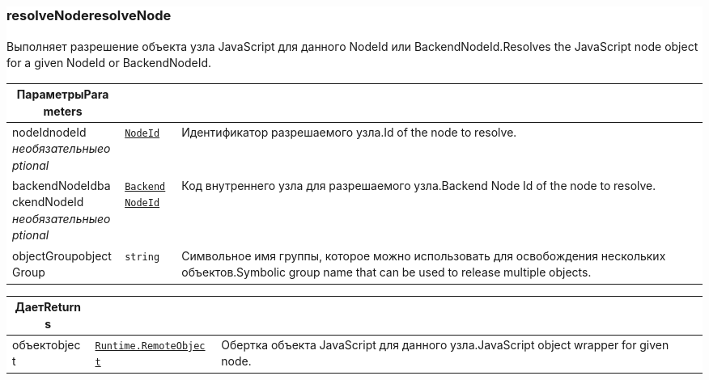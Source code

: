 
### <span data-ttu-id="f8718-234">resolveNode</span><span class="sxs-lookup"><span data-stu-id="f8718-234">resolveNode</span></span>
<span data-ttu-id="f8718-235">Выполняет разрешение объекта узла JavaScript для данного NodeId или BackendNodeId.</span><span class="sxs-lookup"><span data-stu-id="f8718-235">Resolves the JavaScript node object for a given NodeId or BackendNodeId.</span></span>

<table>
    <thead>
        <tr>
            <th><span data-ttu-id="f8718-236">Параметры</span><span class="sxs-lookup"><span data-stu-id="f8718-236">Parameters</span></span></th>
            <th></th>
            <th></th>
        </tr>
    </thead>
    <tbody>
        <tr>
            <td><span data-ttu-id="f8718-237">nodeId</span><span class="sxs-lookup"><span data-stu-id="f8718-237">nodeId</span></span> <br/> <i><span data-ttu-id="f8718-238">необязательные</span><span class="sxs-lookup"><span data-stu-id="f8718-238">optional</span></span></i></td>
            <td><a href="#nodeid"><code class="flyout">NodeId</code></a></td>
            <td><span data-ttu-id="f8718-239">Идентификатор разрешаемого узла.</span><span class="sxs-lookup"><span data-stu-id="f8718-239">Id of the node to resolve.</span></span></td>
        </tr>
        <tr>
            <td><span data-ttu-id="f8718-240">backendNodeId</span><span class="sxs-lookup"><span data-stu-id="f8718-240">backendNodeId</span></span> <br/> <i><span data-ttu-id="f8718-241">необязательные</span><span class="sxs-lookup"><span data-stu-id="f8718-241">optional</span></span></i></td>
            <td><a href="#backendnodeid"><code class="flyout">BackendNodeId</code></a></td>
            <td><span data-ttu-id="f8718-242">Код внутреннего узла для разрешаемого узла.</span><span class="sxs-lookup"><span data-stu-id="f8718-242">Backend Node Id of the node to resolve.</span></span></td>
        </tr>
        <tr>
            <td><span data-ttu-id="f8718-243">objectGroup</span><span class="sxs-lookup"><span data-stu-id="f8718-243">objectGroup</span></span></td>
            <td><code class="flyout">string</code></td>
            <td><span data-ttu-id="f8718-244">Символьное имя группы, которое можно использовать для освобождения нескольких объектов.</span><span class="sxs-lookup"><span data-stu-id="f8718-244">Symbolic group name that can be used to release multiple objects.</span></span></td>
        </tr>
    </tbody>
</table>
<table>
    <thead>
        <tr>
            <th><span data-ttu-id="f8718-245">Дает</span><span class="sxs-lookup"><span data-stu-id="f8718-245">Returns</span></span></th>
            <th></th>
            <th></th>
        </tr>
    </thead>
    <tbody>
        <tr>
            <td><span data-ttu-id="f8718-246">объект</span><span class="sxs-lookup"><span data-stu-id="f8718-246">object</span></span></td>
            <td><a href="runtime.md#remoteobject"><code class="flyout">Runtime.RemoteObject</code></a></td>
            <td><span data-ttu-id="f8718-247">Обертка объекта JavaScript для данного узла.</span><span class="sxs-lookup"><span data-stu-id="f8718-247">JavaScript object wrapper for given node.</span></span></td>
        </tr>
    </tbody>
</table>